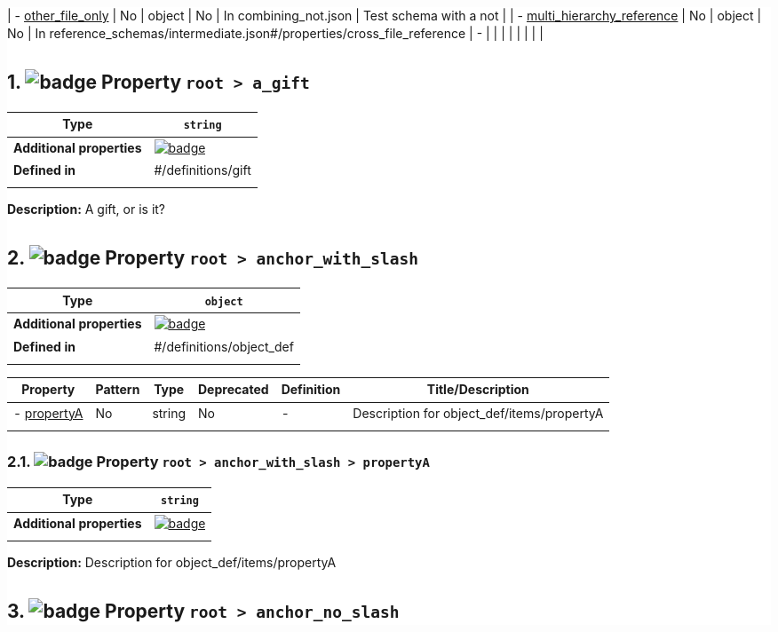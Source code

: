 | - [other_file_only](#other_file_only )                         | No      | object          | No         | In combining_not.json                                                   | Test schema with a not                      |
| - [multi_hierarchy_reference](#multi_hierarchy_reference )     | No      | object          | No         | In reference_schemas/intermediate.json#/properties/cross_file_reference | -                                           |
|                                                                |         |                 |            |                                                                         |                                             |

## <a name="a_gift"></a>1. ![badge](https://img.shields.io/badge/Optional-yellow) Property `root > a_gift`

| Type                      | `string`                                                                                                            |
| ------------------------- | ------------------------------------------------------------------------------------------------------------------- |
| **Additional properties** | [![badge](https://img.shields.io/badge/Any+type-allowed-green)](# "Additional Properties of any type are allowed.") |
| **Defined in**            | #/definitions/gift                                                                                                  |
|                           |                                                                                                                     |

**Description:** A gift, or is it?

## <a name="anchor_with_slash"></a>2. ![badge](https://img.shields.io/badge/Optional-yellow) Property `root > anchor_with_slash`

| Type                      | `object`                                                                                                            |
| ------------------------- | ------------------------------------------------------------------------------------------------------------------- |
| **Additional properties** | [![badge](https://img.shields.io/badge/Any+type-allowed-green)](# "Additional Properties of any type are allowed.") |
| **Defined in**            | #/definitions/object_def                                                                                            |
|                           |                                                                                                                     |

| Property                                     | Pattern | Type   | Deprecated | Definition | Title/Description                          |
| -------------------------------------------- | ------- | ------ | ---------- | ---------- | ------------------------------------------ |
| - [propertyA](#anchor_with_slash_propertyA ) | No      | string | No         | -          | Description for object_def/items/propertyA |
|                                              |         |        |            |            |                                            |

### <a name="anchor_with_slash_propertyA"></a>2.1. ![badge](https://img.shields.io/badge/Optional-yellow) Property `root > anchor_with_slash > propertyA`

| Type                      | `string`                                                                                                            |
| ------------------------- | ------------------------------------------------------------------------------------------------------------------- |
| **Additional properties** | [![badge](https://img.shields.io/badge/Any+type-allowed-green)](# "Additional Properties of any type are allowed.") |
|                           |                                                                                                                     |

**Description:** Description for object_def/items/propertyA

## <a name="anchor_no_slash"></a>3. ![badge](https://img.shields.io/badge/Optional-yellow) Property `root > anchor_no_slash`
